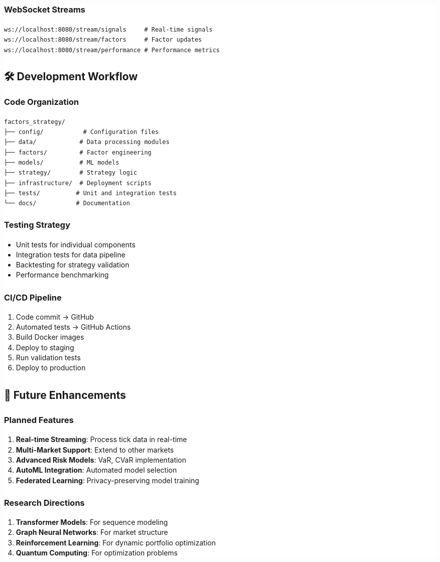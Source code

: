 ### WebSocket Streams
```
ws://localhost:8080/stream/signals     # Real-time signals
ws://localhost:8080/stream/factors     # Factor updates
ws://localhost:8080/stream/performance # Performance metrics
```

## 🛠️ Development Workflow

### Code Organization
```
factors_strategy/
├── config/           # Configuration files
├── data/            # Data processing modules
├── factors/         # Factor engineering
├── models/          # ML models
├── strategy/        # Strategy logic
├── infrastructure/  # Deployment scripts
├── tests/          # Unit and integration tests
└── docs/           # Documentation
```

### Testing Strategy
- Unit tests for individual components
- Integration tests for data pipeline
- Backtesting for strategy validation
- Performance benchmarking

### CI/CD Pipeline
1. Code commit → GitHub
2. Automated tests → GitHub Actions
3. Build Docker images
4. Deploy to staging
5. Run validation tests
6. Deploy to production

## 🎯 Future Enhancements

### Planned Features
1. **Real-time Streaming**: Process tick data in real-time
2. **Multi-Market Support**: Extend to other markets
3. **Advanced Risk Models**: VaR, CVaR implementation
4. **AutoML Integration**: Automated model selection
5. **Federated Learning**: Privacy-preserving model training

### Research Directions
1. **Transformer Models**: For sequence modeling
2. **Graph Neural Networks**: For market structure
3. **Reinforcement Learning**: For dynamic portfolio optimization
4. **Quantum Computing**: For optimization problems